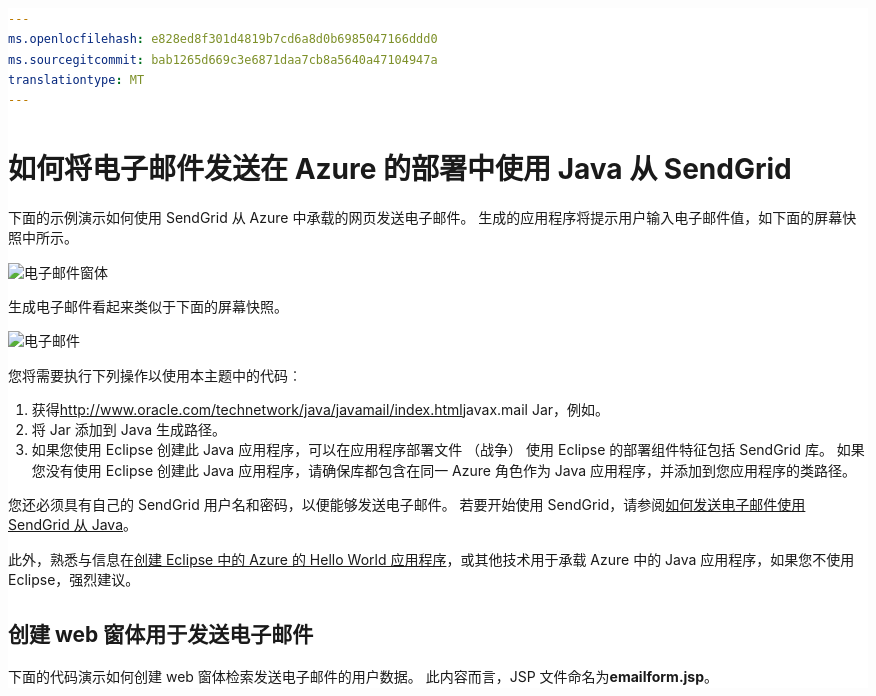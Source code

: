 ```yaml
---
ms.openlocfilehash: e828ed8f301d4819b7cd6a8d0b6985047166ddd0
ms.sourcegitcommit: bab1265d669c3e6871daa7cb8a5640a47104947a
translationtype: MT
---
```

<properties 
    pageTitle="store-sendgrid-java-how-to-send-email-example" 
    description="如何将电子邮件发送在 Azure 部署中使用 Java 从 SendGrid" 
    services="" 
    documentationCenter="java" 
    authors="thinkingserious" 
    manager="sendgrid" 
    editor="mollybos"/>

<tags 
    ms.service="multiple" 
    ms.workload="na" 
    ms.tgt_pltfrm="na" 
    ms.devlang="Java" 
    ms.topic="article" 
    ms.date="10/30/2014" 
    ms.author="vibhork;dominic.may@sendgrid.com;elmer.thomas@sendgrid.com"/>

# 如何将电子邮件发送在 Azure 的部署中使用 Java 从 SendGrid

下面的示例演示如何使用 SendGrid 从 Azure 中承载的网页发送电子邮件。 生成的应用程序将提示用户输入电子邮件值，如下面的屏幕快照中所示。

![电子邮件窗体][emailform]

生成电子邮件看起来类似于下面的屏幕快照。

![电子邮件][emailsent]

您将需要执行下列操作以使用本主题中的代码︰

1. 获得<http://www.oracle.com/technetwork/java/javamail/index.html>javax.mail Jar，例如。
2. 将 Jar 添加到 Java 生成路径。
3. 如果您使用 Eclipse 创建此 Java 应用程序，可以在应用程序部署文件 （战争） 使用 Eclipse 的部署组件特征包括 SendGrid 库。 如果您没有使用 Eclipse 创建此 Java 应用程序，请确保库都包含在同一 Azure 角色作为 Java 应用程序，并添加到您应用程序的类路径。


您还必须具有自己的 SendGrid 用户名和密码，以便能够发送电子邮件。 若要开始使用 SendGrid，请参阅[如何发送电子邮件使用 SendGrid 从 Java](store-sendgrid-java-how-to-send-email.md)。

此外，熟悉与信息在[创建 Eclipse 中的 Azure 的 Hello World 应用程序](http://msdn.microsoft.com/library/windowsazure/hh690944)，或其他技术用于承载 Azure 中的 Java 应用程序，如果您不使用 Eclipse，强烈建议。

## 创建 web 窗体用于发送电子邮件

下面的代码演示如何创建 web 窗体检索发送电子邮件的用户数据。 此内容而言，JSP 文件命名为**emailform.jsp**。


[emailform]: ./media/store-sendgrid-java-how-to-send-email-example/SendGridJavaEmailform.jpg
[emailsent]: ./media/store-sendgrid-java-how-to-send-email-example/SendGridJavaEmailSent.jpg
[emailresult]: ./media/store-sendgrid-java-how-to-send-email-example/SendGridJavaResult.jpg